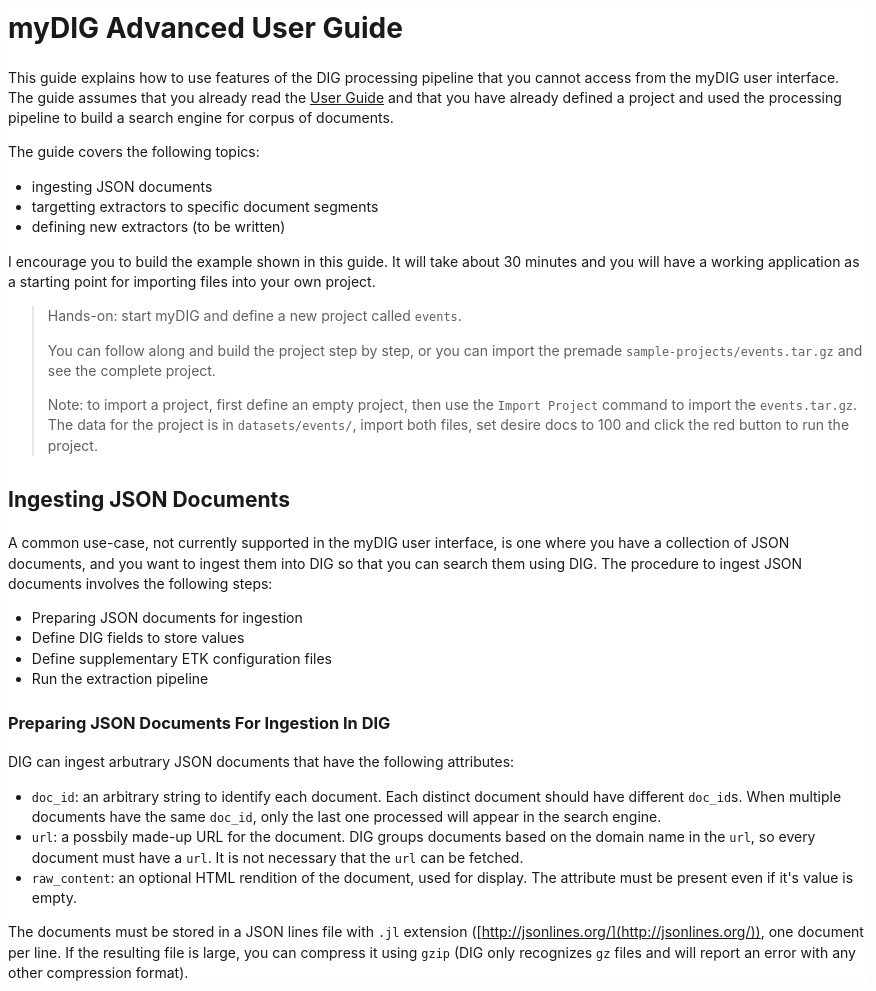 # myDIG Advanced User Guide

This guide explains how to use features of the DIG processing pipeline that you cannot access from the myDIG user interface.
The guide assumes that you already read the [User Guide](index.md) and that you have already defined a project and used the processing pipeline to build a search engine for corpus of documents.

The guide covers the following topics:

- ingesting JSON documents
- targetting extractors to specific document segments
- defining new extractors (to be written)

I encourage you to build the example shown in this guide. It will take about 30 minutes and you will have a working application as a starting point for importing files into your own project.

> Hands-on: start myDIG and define a new project called `events`.
> 
> You can follow along and build the project step by step, or you can import the premade `sample-projects/events.tar.gz` and see the complete project.
> 
> Note: to import a project, first define an empty project, then use the `Import Project` command to import the `events.tar.gz`. The data for the project is in `datasets/events/`, import both files, set desire docs to 100 and click the red button to run the project.

[search-screen]: assets/events/1-search-screen.png 
[boko-haram]: assets/events/boko-haram.png 

## Ingesting JSON Documents

A common use-case, not currently supported in the myDIG user interface, is one where you have a collection of JSON documents, and you want to ingest them into DIG so that you can search them using DIG.
The procedure to ingest JSON documents involves the following steps:

- Preparing JSON documents for ingestion
- Define DIG fields to store values
- Define supplementary ETK configuration files
- Run the extraction pipeline

### Preparing JSON Documents For Ingestion In DIG

DIG can ingest arbutrary JSON documents that have the following attributes:

- `doc_id`: an arbitrary string to identify each document. Each distinct document should have different `doc_id`s. When multiple documents have the same `doc_id`, only the last one processed will appear in the search engine. 
- `url`: a possbily made-up URL for the document. DIG groups documents based on the domain name in the `url`, so every document must have a `url`. It is not necessary that the `url` can be fetched.
- `raw_content`: an optional HTML rendition of the document, used for display. The attribute must be present even if it's value is empty.

The documents must be stored in a JSON lines file with `.jl` extension ([http://jsonlines.org/](http://jsonlines.org/)), one document per line.
If the resulting file is large, you can compress it using `gzip` (DIG only recognizes `gz` files and will report an error with any other compression format).
